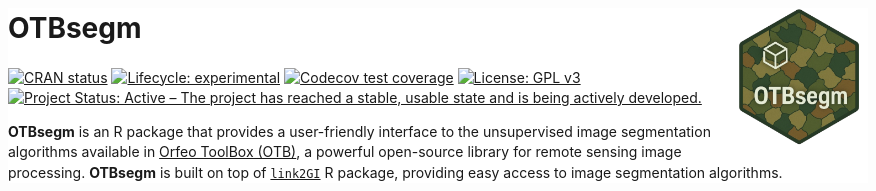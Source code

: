 


# OTBsegm <a href="https://cidree.github.io/OTBsegm/"><img src="man/figures/logo.png" align="right" height="138" alt="OTBsegm website" /></a>



[![CRAN
status](https://www.r-pkg.org/badges/version/OTBsegm)](https://CRAN.R-project.org/package=OTBsegm)
[![Lifecycle:
experimental](https://img.shields.io/badge/lifecycle-experimental-orange.svg)](https://lifecycle.r-lib.org/articles/stages.html#experimental)
[![Codecov test
coverage](https://codecov.io/gh/Cidree/OTBsegm/graph/badge.svg)](https://app.codecov.io/gh/Cidree/OTBsegm)
[![License: GPL
v3](https://img.shields.io/badge/License-GPLv3-blue.svg)](https://www.gnu.org/licenses/gpl-3.0)
[![Project Status: Active – The project has reached a stable, usable
state and is being actively
developed.](https://www.repostatus.org/badges/latest/active.svg)](https://www.repostatus.org/#active)


**OTBsegm** is an R package that provides a user-friendly interface to
the unsupervised image segmentation algorithms available in [Orfeo
ToolBox (OTB)](https://www.orfeo-toolbox.org/), a powerful open-source
library for remote sensing image processing. **OTBsegm** is built on top
of [`link2GI`](https://r-spatial.github.io/link2GI/) R package,
providing easy access to image segmentation algorithms.
